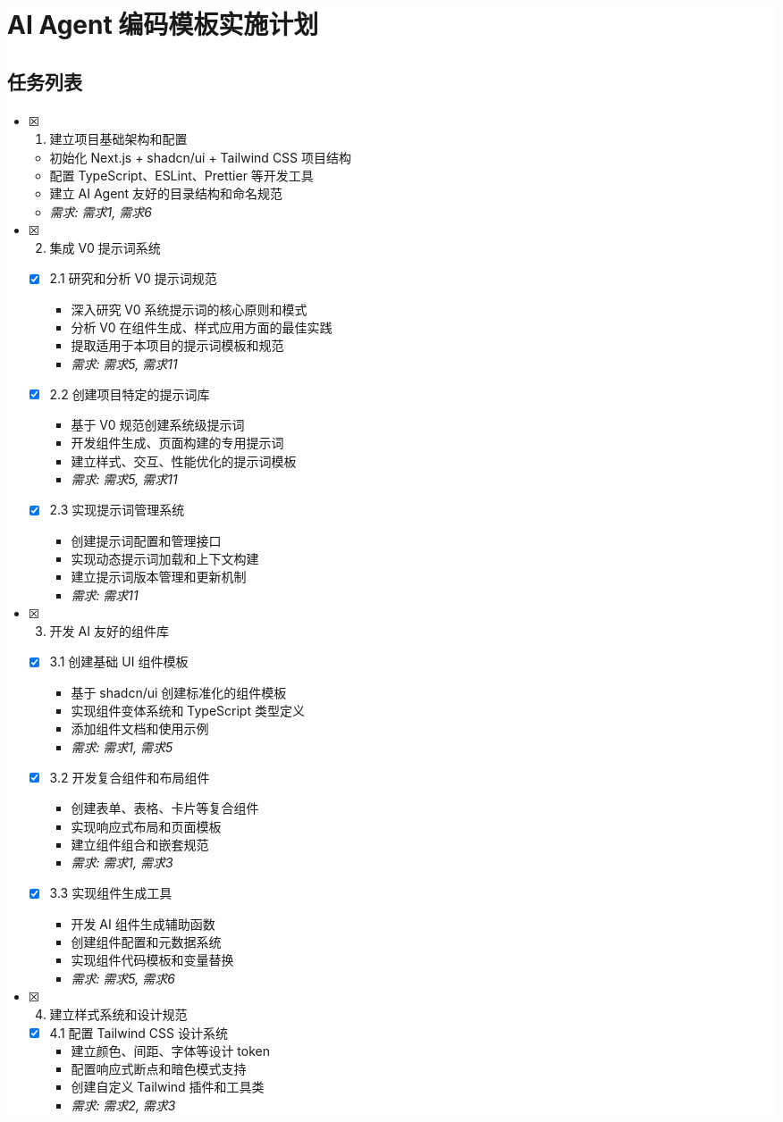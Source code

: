 # AI Agent 编码模板实施计划

## 任务列表

- [x] 1. 建立项目基础架构和配置
  - 初始化 Next.js + shadcn/ui + Tailwind CSS 项目结构
  - 配置 TypeScript、ESLint、Prettier 等开发工具
  - 建立 AI Agent 友好的目录结构和命名规范
  - _需求: 需求1, 需求6_

- [x] 2. 集成 V0 提示词系统
  - [x] 2.1 研究和分析 V0 提示词规范
    - 深入研究 V0 系统提示词的核心原则和模式
    - 分析 V0 在组件生成、样式应用方面的最佳实践
    - 提取适用于本项目的提示词模板和规范
    - _需求: 需求5, 需求11_

  - [x] 2.2 创建项目特定的提示词库
    - 基于 V0 规范创建系统级提示词
    - 开发组件生成、页面构建的专用提示词
    - 建立样式、交互、性能优化的提示词模板
    - _需求: 需求5, 需求11_

  - [x] 2.3 实现提示词管理系统
    - 创建提示词配置和管理接口
    - 实现动态提示词加载和上下文构建
    - 建立提示词版本管理和更新机制
    - _需求: 需求11_

- [x] 3. 开发 AI 友好的组件库
  - [x] 3.1 创建基础 UI 组件模板
    - 基于 shadcn/ui 创建标准化的组件模板
    - 实现组件变体系统和 TypeScript 类型定义
    - 添加组件文档和使用示例
    - _需求: 需求1, 需求5_

  - [x] 3.2 开发复合组件和布局组件
    - 创建表单、表格、卡片等复合组件
    - 实现响应式布局和页面模板
    - 建立组件组合和嵌套规范
    - _需求: 需求1, 需求3_

  - [x] 3.3 实现组件生成工具
    - 开发 AI 组件生成辅助函数
    - 创建组件配置和元数据系统
    - 实现组件代码模板和变量替换
    - _需求: 需求5, 需求6_

- [x] 4. 建立样式系统和设计规范
  - [x] 4.1 配置 Tailwind CSS 设计系统
    - 建立颜色、间距、字体等设计 token
    - 配置响应式断点和暗色模式支持
    - 创建自定义 Tailwind 插件和工具类
    - _需求: 需求2, 需求3_
